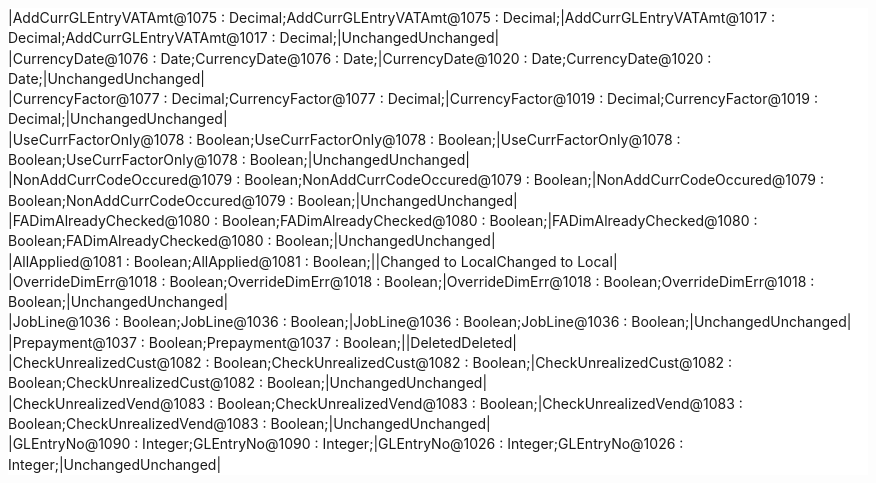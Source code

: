 |<span data-ttu-id="9b1be-278">AddCurrGLEntryVATAmt@1075 : Decimal;</span><span class="sxs-lookup"><span data-stu-id="9b1be-278">AddCurrGLEntryVATAmt@1075 : Decimal;</span></span>|<span data-ttu-id="9b1be-279">AddCurrGLEntryVATAmt@1017 : Decimal;</span><span class="sxs-lookup"><span data-stu-id="9b1be-279">AddCurrGLEntryVATAmt@1017 : Decimal;</span></span>|<span data-ttu-id="9b1be-280">Unchanged</span><span class="sxs-lookup"><span data-stu-id="9b1be-280">Unchanged</span></span>|  
|<span data-ttu-id="9b1be-281">CurrencyDate@1076 : Date;</span><span class="sxs-lookup"><span data-stu-id="9b1be-281">CurrencyDate@1076 : Date;</span></span>|<span data-ttu-id="9b1be-282">CurrencyDate@1020 : Date;</span><span class="sxs-lookup"><span data-stu-id="9b1be-282">CurrencyDate@1020 : Date;</span></span>|<span data-ttu-id="9b1be-283">Unchanged</span><span class="sxs-lookup"><span data-stu-id="9b1be-283">Unchanged</span></span>|  
|<span data-ttu-id="9b1be-284">CurrencyFactor@1077 : Decimal;</span><span class="sxs-lookup"><span data-stu-id="9b1be-284">CurrencyFactor@1077 : Decimal;</span></span>|<span data-ttu-id="9b1be-285">CurrencyFactor@1019 : Decimal;</span><span class="sxs-lookup"><span data-stu-id="9b1be-285">CurrencyFactor@1019 : Decimal;</span></span>|<span data-ttu-id="9b1be-286">Unchanged</span><span class="sxs-lookup"><span data-stu-id="9b1be-286">Unchanged</span></span>|  
|<span data-ttu-id="9b1be-287">UseCurrFactorOnly@1078 : Boolean;</span><span class="sxs-lookup"><span data-stu-id="9b1be-287">UseCurrFactorOnly@1078 : Boolean;</span></span>|<span data-ttu-id="9b1be-288">UseCurrFactorOnly@1078 : Boolean;</span><span class="sxs-lookup"><span data-stu-id="9b1be-288">UseCurrFactorOnly@1078 : Boolean;</span></span>|<span data-ttu-id="9b1be-289">Unchanged</span><span class="sxs-lookup"><span data-stu-id="9b1be-289">Unchanged</span></span>|  
|<span data-ttu-id="9b1be-290">NonAddCurrCodeOccured@1079 : Boolean;</span><span class="sxs-lookup"><span data-stu-id="9b1be-290">NonAddCurrCodeOccured@1079 : Boolean;</span></span>|<span data-ttu-id="9b1be-291">NonAddCurrCodeOccured@1079 : Boolean;</span><span class="sxs-lookup"><span data-stu-id="9b1be-291">NonAddCurrCodeOccured@1079 : Boolean;</span></span>|<span data-ttu-id="9b1be-292">Unchanged</span><span class="sxs-lookup"><span data-stu-id="9b1be-292">Unchanged</span></span>|  
|<span data-ttu-id="9b1be-293">FADimAlreadyChecked@1080 : Boolean;</span><span class="sxs-lookup"><span data-stu-id="9b1be-293">FADimAlreadyChecked@1080 : Boolean;</span></span>|<span data-ttu-id="9b1be-294">FADimAlreadyChecked@1080 : Boolean;</span><span class="sxs-lookup"><span data-stu-id="9b1be-294">FADimAlreadyChecked@1080 : Boolean;</span></span>|<span data-ttu-id="9b1be-295">Unchanged</span><span class="sxs-lookup"><span data-stu-id="9b1be-295">Unchanged</span></span>|  
|<span data-ttu-id="9b1be-296">AllApplied@1081 : Boolean;</span><span class="sxs-lookup"><span data-stu-id="9b1be-296">AllApplied@1081 : Boolean;</span></span>||<span data-ttu-id="9b1be-297">Changed to Local</span><span class="sxs-lookup"><span data-stu-id="9b1be-297">Changed to Local</span></span>|  
|<span data-ttu-id="9b1be-298">OverrideDimErr@1018 : Boolean;</span><span class="sxs-lookup"><span data-stu-id="9b1be-298">OverrideDimErr@1018 : Boolean;</span></span>|<span data-ttu-id="9b1be-299">OverrideDimErr@1018 : Boolean;</span><span class="sxs-lookup"><span data-stu-id="9b1be-299">OverrideDimErr@1018 : Boolean;</span></span>|<span data-ttu-id="9b1be-300">Unchanged</span><span class="sxs-lookup"><span data-stu-id="9b1be-300">Unchanged</span></span>|  
|<span data-ttu-id="9b1be-301">JobLine@1036 : Boolean;</span><span class="sxs-lookup"><span data-stu-id="9b1be-301">JobLine@1036 : Boolean;</span></span>|<span data-ttu-id="9b1be-302">JobLine@1036 : Boolean;</span><span class="sxs-lookup"><span data-stu-id="9b1be-302">JobLine@1036 : Boolean;</span></span>|<span data-ttu-id="9b1be-303">Unchanged</span><span class="sxs-lookup"><span data-stu-id="9b1be-303">Unchanged</span></span>|  
|<span data-ttu-id="9b1be-304">Prepayment@1037 : Boolean;</span><span class="sxs-lookup"><span data-stu-id="9b1be-304">Prepayment@1037 : Boolean;</span></span>||<span data-ttu-id="9b1be-305">Deleted</span><span class="sxs-lookup"><span data-stu-id="9b1be-305">Deleted</span></span>|  
|<span data-ttu-id="9b1be-306">CheckUnrealizedCust@1082 : Boolean;</span><span class="sxs-lookup"><span data-stu-id="9b1be-306">CheckUnrealizedCust@1082 : Boolean;</span></span>|<span data-ttu-id="9b1be-307">CheckUnrealizedCust@1082 : Boolean;</span><span class="sxs-lookup"><span data-stu-id="9b1be-307">CheckUnrealizedCust@1082 : Boolean;</span></span>|<span data-ttu-id="9b1be-308">Unchanged</span><span class="sxs-lookup"><span data-stu-id="9b1be-308">Unchanged</span></span>|  
|<span data-ttu-id="9b1be-309">CheckUnrealizedVend@1083 : Boolean;</span><span class="sxs-lookup"><span data-stu-id="9b1be-309">CheckUnrealizedVend@1083 : Boolean;</span></span>|<span data-ttu-id="9b1be-310">CheckUnrealizedVend@1083 : Boolean;</span><span class="sxs-lookup"><span data-stu-id="9b1be-310">CheckUnrealizedVend@1083 : Boolean;</span></span>|<span data-ttu-id="9b1be-311">Unchanged</span><span class="sxs-lookup"><span data-stu-id="9b1be-311">Unchanged</span></span>|  
|<span data-ttu-id="9b1be-312">GLEntryNo@1090 : Integer;</span><span class="sxs-lookup"><span data-stu-id="9b1be-312">GLEntryNo@1090 : Integer;</span></span>|<span data-ttu-id="9b1be-313">GLEntryNo@1026 : Integer;</span><span class="sxs-lookup"><span data-stu-id="9b1be-313">GLEntryNo@1026 : Integer;</span></span>|<span data-ttu-id="9b1be-314">Unchanged</span><span class="sxs-lookup"><span data-stu-id="9b1be-314">Unchanged</span></span>|  